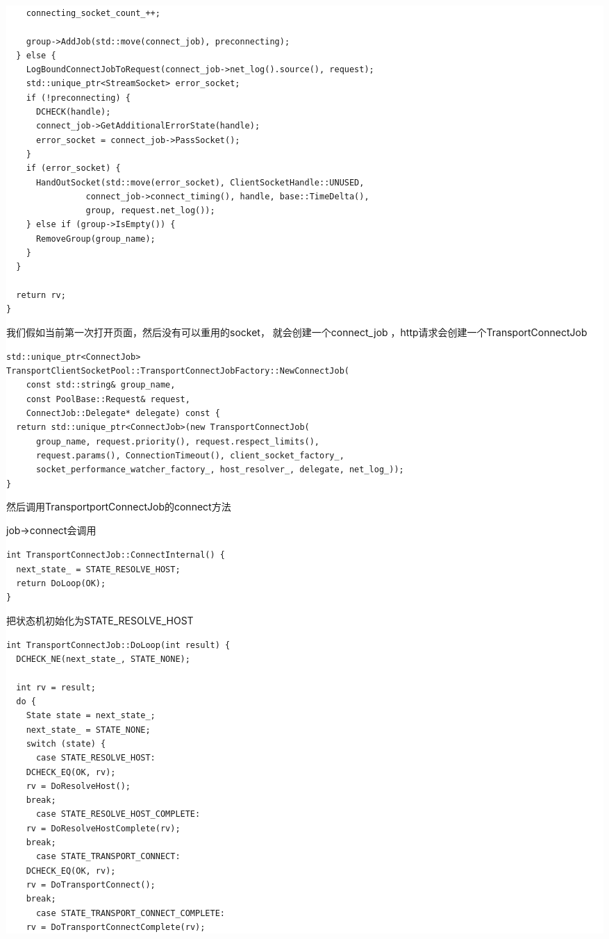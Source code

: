 	    connecting_socket_count_++;

	    group->AddJob(std::move(connect_job), preconnecting);
	  } else {
	    LogBoundConnectJobToRequest(connect_job->net_log().source(), request);
	    std::unique_ptr<StreamSocket> error_socket;
	    if (!preconnecting) {
	      DCHECK(handle);
	      connect_job->GetAdditionalErrorState(handle);
	      error_socket = connect_job->PassSocket();
	    }
	    if (error_socket) {
	      HandOutSocket(std::move(error_socket), ClientSocketHandle::UNUSED,
		            connect_job->connect_timing(), handle, base::TimeDelta(),
		            group, request.net_log());
	    } else if (group->IsEmpty()) {
	      RemoveGroup(group_name);
	    }
	  }

	  return rv;
	}

我们假如当前第一次打开页面，然后没有可以重用的socket， 就会创建一个connect_job ，http请求会创建一个TransportConnectJob

	std::unique_ptr<ConnectJob>
	TransportClientSocketPool::TransportConnectJobFactory::NewConnectJob(
	    const std::string& group_name,
	    const PoolBase::Request& request,
	    ConnectJob::Delegate* delegate) const {
	  return std::unique_ptr<ConnectJob>(new TransportConnectJob(
	      group_name, request.priority(), request.respect_limits(),
	      request.params(), ConnectionTimeout(), client_socket_factory_,
	      socket_performance_watcher_factory_, host_resolver_, delegate, net_log_));
	}

然后调用TransportportConnectJob的connect方法

job->connect会调用

	int TransportConnectJob::ConnectInternal() {
	  next_state_ = STATE_RESOLVE_HOST;
	  return DoLoop(OK);
	}

把状态机初始化为STATE_RESOLVE_HOST

	int TransportConnectJob::DoLoop(int result) {
	  DCHECK_NE(next_state_, STATE_NONE);

	  int rv = result;
	  do {
	    State state = next_state_;
	    next_state_ = STATE_NONE;
	    switch (state) {
	      case STATE_RESOLVE_HOST:
		DCHECK_EQ(OK, rv);
		rv = DoResolveHost();
		break;
	      case STATE_RESOLVE_HOST_COMPLETE:
		rv = DoResolveHostComplete(rv);
		break;
	      case STATE_TRANSPORT_CONNECT:
		DCHECK_EQ(OK, rv);
		rv = DoTransportConnect();
		break;
	      case STATE_TRANSPORT_CONNECT_COMPLETE:
		rv = DoTransportConnectComplete(rv);